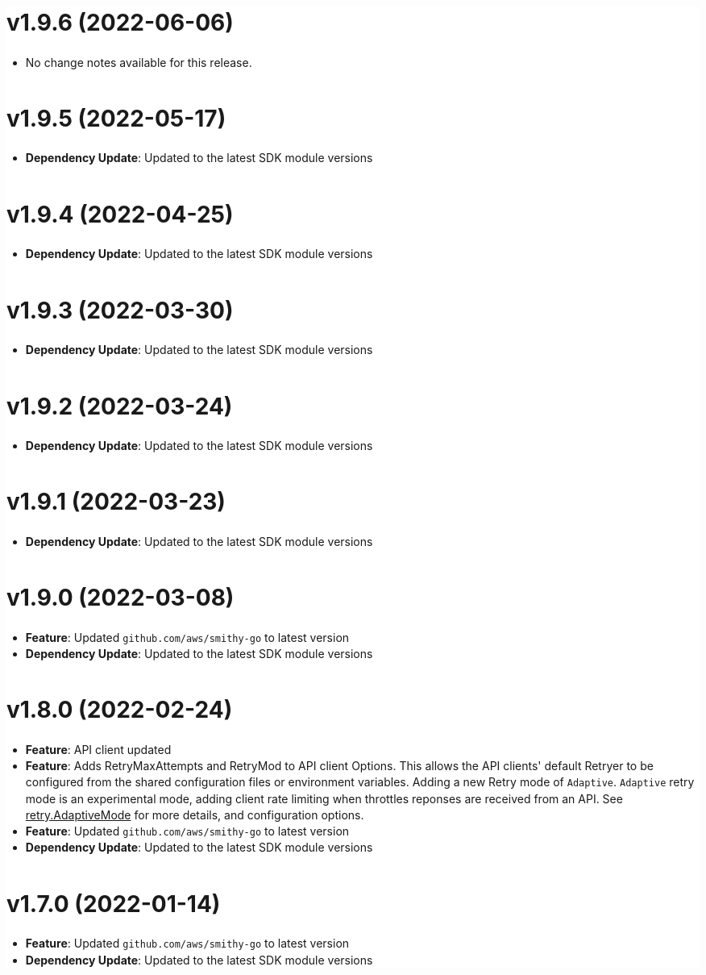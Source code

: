 # v1.9.6 (2022-06-06)

* No change notes available for this release.

# v1.9.5 (2022-05-17)

* **Dependency Update**: Updated to the latest SDK module versions

# v1.9.4 (2022-04-25)

* **Dependency Update**: Updated to the latest SDK module versions

# v1.9.3 (2022-03-30)

* **Dependency Update**: Updated to the latest SDK module versions

# v1.9.2 (2022-03-24)

* **Dependency Update**: Updated to the latest SDK module versions

# v1.9.1 (2022-03-23)

* **Dependency Update**: Updated to the latest SDK module versions

# v1.9.0 (2022-03-08)

* **Feature**: Updated `github.com/aws/smithy-go` to latest version
* **Dependency Update**: Updated to the latest SDK module versions

# v1.8.0 (2022-02-24)

* **Feature**: API client updated
* **Feature**: Adds RetryMaxAttempts and RetryMod to API client Options. This allows the API clients' default Retryer to be configured from the shared configuration files or environment variables. Adding a new Retry mode of `Adaptive`. `Adaptive` retry mode is an experimental mode, adding client rate limiting when throttles reponses are received from an API. See [retry.AdaptiveMode](https://pkg.go.dev/github.com/aws/aws-sdk-go-v2/aws/retry#AdaptiveMode) for more details, and configuration options.
* **Feature**: Updated `github.com/aws/smithy-go` to latest version
* **Dependency Update**: Updated to the latest SDK module versions

# v1.7.0 (2022-01-14)

* **Feature**: Updated `github.com/aws/smithy-go` to latest version
* **Dependency Update**: Updated to the latest SDK module versions
